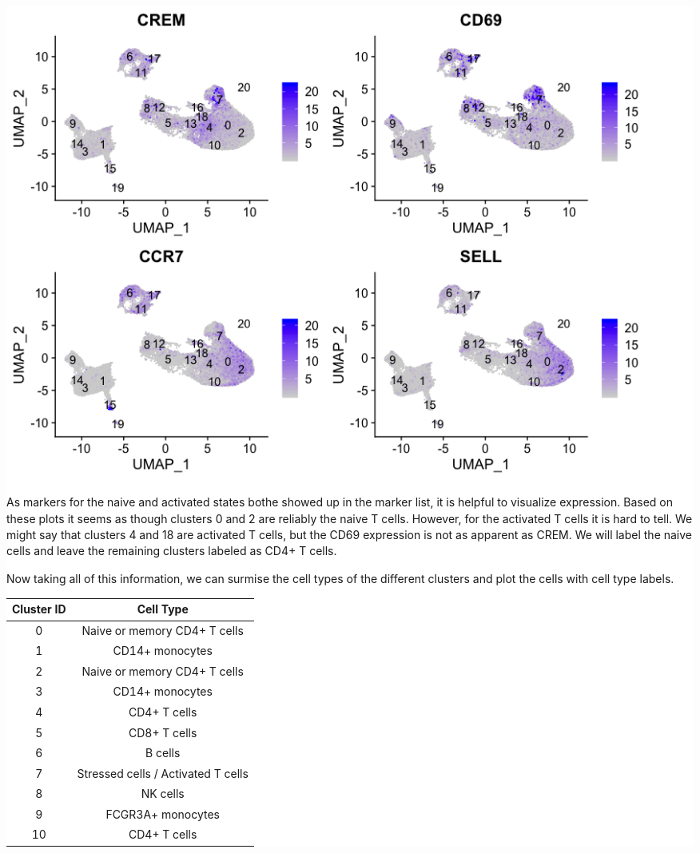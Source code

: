 <img src="../img/cd4t_act-mem_markers.png" width="800">
</p>

As markers for the naive and activated states bothe showed up in the marker list, it is helpful to visualize expression. Based on these plots it seems as though clusters 0 and 2 are reliably the naive T cells. However, for the activated T cells it is hard to tell. We might say that clusters 4 and 18 are activated T cells, but the CD69 expression is not as apparent as CREM. We will label the naive cells and leave the remaining clusters labeled as CD4+ T cells.

Now taking all of this information, we can surmise the cell types of the different clusters and plot the cells with cell type labels.


| Cluster ID	| Cell Type |
|:-----:|:-----:|
|0	| Naive or memory CD4+ T cells|
|1	| CD14+ monocytes |
|2	| Naive or memory CD4+ T cells|
|3	| CD14+ monocytes|
|4	| CD4+ T cells |
|5	| CD8+ T cells |
|6	| B cells |
|7	| Stressed cells / Activated T cells |
|8	| NK cells |
|9	| FCGR3A+ monocytes |
|10	| CD4+ T cells |